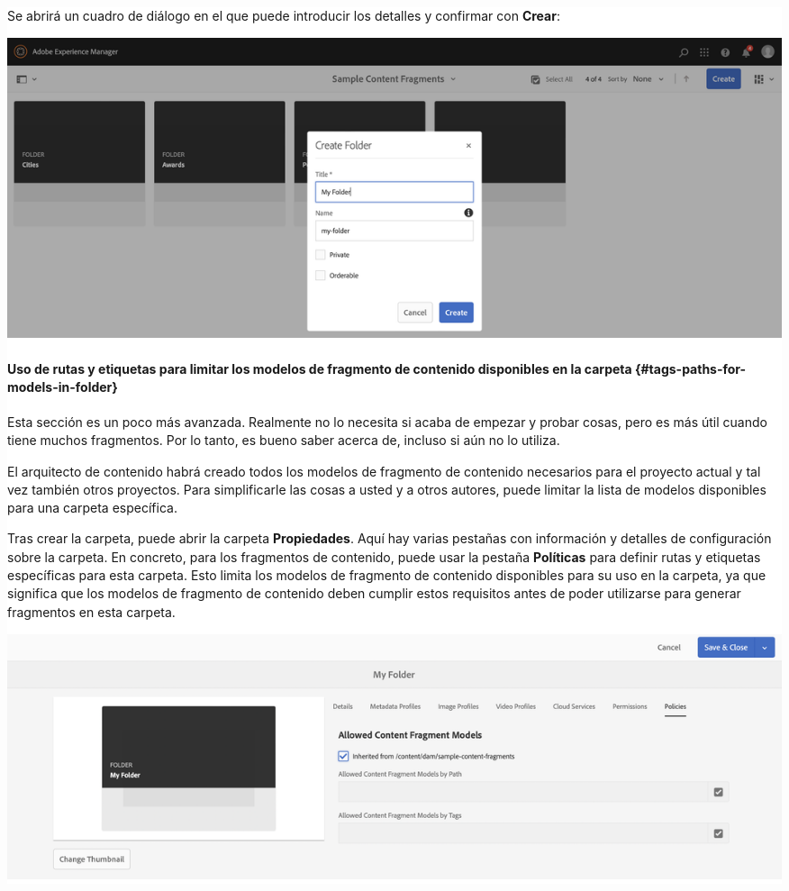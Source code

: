 Se abrirá un cuadro de diálogo en el que puede introducir los detalles y confirmar con **Crear**:

![Cuadro de diálogo Crear carpeta](/help/journey-headless/author/assets/headless-journey-author-folder-02.png)

#### Uso de rutas y etiquetas para limitar los modelos de fragmento de contenido disponibles en la carpeta {#tags-paths-for-models-in-folder}

Esta sección es un poco más avanzada. Realmente no lo necesita si acaba de empezar y probar cosas, pero es más útil cuando tiene muchos fragmentos. Por lo tanto, es bueno saber acerca de, incluso si aún no lo utiliza.

El arquitecto de contenido habrá creado todos los modelos de fragmento de contenido necesarios para el proyecto actual y tal vez también otros proyectos. Para simplificarle las cosas a usted y a otros autores, puede limitar la lista de modelos disponibles para una carpeta específica.

Tras crear la carpeta, puede abrir la carpeta **Propiedades**. Aquí hay varias pestañas con información y detalles de configuración sobre la carpeta. En concreto, para los fragmentos de contenido, puede usar la pestaña **Políticas** para definir rutas y etiquetas específicas para esta carpeta. Esto limita los modelos de fragmento de contenido disponibles para su uso en la carpeta, ya que significa que los modelos de fragmento de contenido deben cumplir estos requisitos antes de poder utilizarse para generar fragmentos en esta carpeta.

![Crear propiedades de carpeta: políticas](/help/journey-headless/author/assets/headless-journey-author-folder-04.png)
